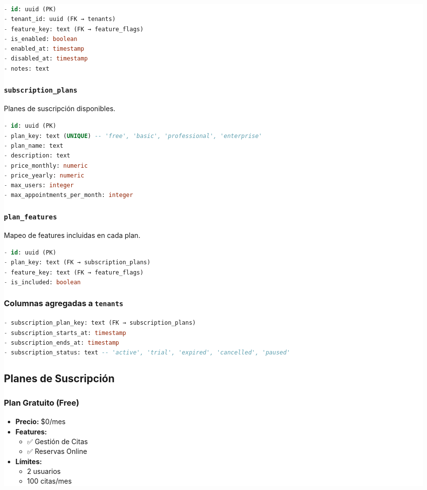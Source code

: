 ```sql
- id: uuid (PK)
- tenant_id: uuid (FK → tenants)
- feature_key: text (FK → feature_flags)
- is_enabled: boolean
- enabled_at: timestamp
- disabled_at: timestamp
- notes: text
```

### `subscription_plans`
Planes de suscripción disponibles.

```sql
- id: uuid (PK)
- plan_key: text (UNIQUE) -- 'free', 'basic', 'professional', 'enterprise'
- plan_name: text
- description: text
- price_monthly: numeric
- price_yearly: numeric
- max_users: integer
- max_appointments_per_month: integer
```

### `plan_features`
Mapeo de features incluidas en cada plan.

```sql
- id: uuid (PK)
- plan_key: text (FK → subscription_plans)
- feature_key: text (FK → feature_flags)
- is_included: boolean
```

### Columnas agregadas a `tenants`

```sql
- subscription_plan_key: text (FK → subscription_plans)
- subscription_starts_at: timestamp
- subscription_ends_at: timestamp
- subscription_status: text -- 'active', 'trial', 'expired', 'cancelled', 'paused'
```

## Planes de Suscripción

### Plan Gratuito (Free)
- **Precio:** $0/mes
- **Features:**
  - ✅ Gestión de Citas
  - ✅ Reservas Online
- **Límites:**
  - 2 usuarios
  - 100 citas/mes
